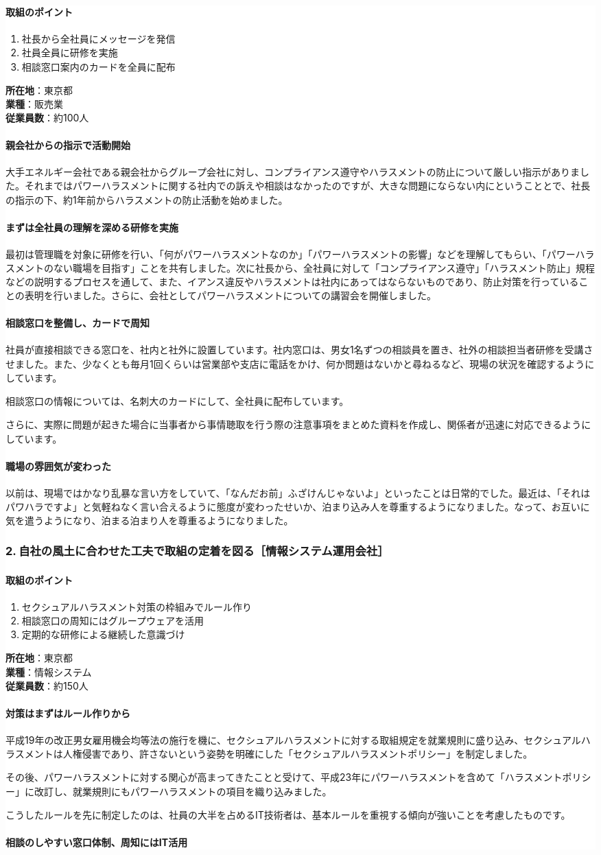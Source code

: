 #### 取組のポイント
1. 社長から全社員にメッセージを発信
2. 社員全員に研修を実施
3. 相談窓口案内のカードを全員に配布

**所在地**：東京都  
**業種**：販売業  
**従業員数**：約100人

#### 親会社からの指示で活動開始

大手エネルギー会社である親会社からグループ会社に対し、コンプライアンス遵守やハラスメントの防止について厳しい指示がありました。それまではパワーハラスメントに関する社内での訴えや相談はなかったのですが、大きな問題にならない内にということとで、社長の指示の下、約1年前からハラスメントの防止活動を始めました。

#### まずは全社員の理解を深める研修を実施

最初は管理職を対象に研修を行い、「何がパワーハラスメントなのか」「パワーハラスメントの影響」などを理解してもらい、「パワーハラスメントのない職場を目指す」ことを共有しました。次に社長から、全社員に対して「コンプライアンス遵守」「ハラスメント防止」規程などの説明するプロセスを通して、また、イアンス違反やハラスメントは社内にあってはならないものであり、防止対策を行っていることの表明を行いました。さらに、会社としてパワーハラスメントについての講習会を開催しました。

#### 相談窓口を整備し、カードで周知

社員が直接相談できる窓口を、社内と社外に設置しています。社内窓口は、男女1名ずつの相談員を置き、社外の相談担当者研修を受講させました。また、少なくとも毎月1回くらいは営業部や支店に電話をかけ、何か問題はないかと尋ねるなど、現場の状況を確認するようにしています。

相談窓口の情報については、名刺大のカードにして、全社員に配布しています。

さらに、実際に問題が起きた場合に当事者から事情聴取を行う際の注意事項をまとめた資料を作成し、関係者が迅速に対応できるようにしています。

#### 職場の雰囲気が変わった

以前は、現場ではかなり乱暴な言い方をしていて、「なんだお前」ふざけんじゃないよ」といったことは日常的でした。最近は、「それはパワハラですよ」と気軽ねなく言い合えるように態度が変わったせいか、泊まり込み人を尊重するようになりました。なって、お互いに気を遣うようになり、泊まる泊まり人を尊重るようになりました。

### 2. 自社の風土に合わせた工夫で取組の定着を図る［情報システム運用会社］

#### 取組のポイント
1. セクシュアルハラスメント対策の枠組みでルール作り
2. 相談窓口の周知にはグループウェアを活用
3. 定期的な研修による継続した意識づけ

**所在地**：東京都  
**業種**：情報システム  
**従業員数**：約150人

#### 対策はまずはルール作りから

平成19年の改正男女雇用機会均等法の施行を機に、セクシュアルハラスメントに対する取組規定を就業規則に盛り込み、セクシュアルハラスメントは人権侵害であり、許さないという姿勢を明確にした「セクシュアルハラスメントポリシー」を制定しました。

その後、パワーハラスメントに対する関心が高まってきたことと受けて、平成23年にパワーハラスメントを含めて「ハラスメントポリシー」に改訂し、就業規則にもパワーハラスメントの項目を織り込みました。

こうしたルールを先に制定したのは、社員の大半を占めるIT技術者は、基本ルールを重視する傾向が強いことを考慮したものです。

#### 相談のしやすい窓口体制、周知にはIT活用
